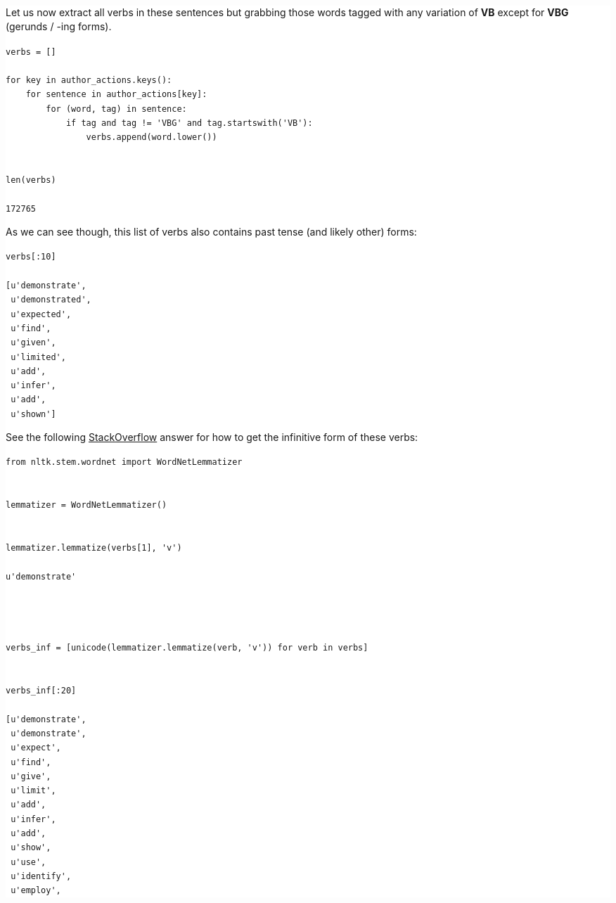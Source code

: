 

Let us now extract all verbs in these sentences but grabbing those words tagged
with any variation of **VB** except
for **VBG** (gerunds / -ing forms).


    verbs = []
    
    for key in author_actions.keys():
        for sentence in author_actions[key]:
            for (word, tag) in sentence:
                if tag and tag != 'VBG' and tag.startswith('VB'):
                    verbs.append(word.lower())


    len(verbs)

    172765



As we can see though, this list of verbs also contains past tense (and likely
other) forms:


    verbs[:10]

    [u'demonstrate',
     u'demonstrated',
     u'expected',
     u'find',
     u'given',
     u'limited',
     u'add',
     u'infer',
     u'add',
     u'shown']



See the following [StackOverflow](http://stackoverflow.com/a/9764418/3078529)
answer for how to get the
infinitive form of these verbs:


    from nltk.stem.wordnet import WordNetLemmatizer


    lemmatizer = WordNetLemmatizer()


    lemmatizer.lemmatize(verbs[1], 'v')

    u'demonstrate'




    verbs_inf = [unicode(lemmatizer.lemmatize(verb, 'v')) for verb in verbs]


    verbs_inf[:20]

    [u'demonstrate',
     u'demonstrate',
     u'expect',
     u'find',
     u'give',
     u'limit',
     u'add',
     u'infer',
     u'add',
     u'show',
     u'use',
     u'identify',
     u'employ',